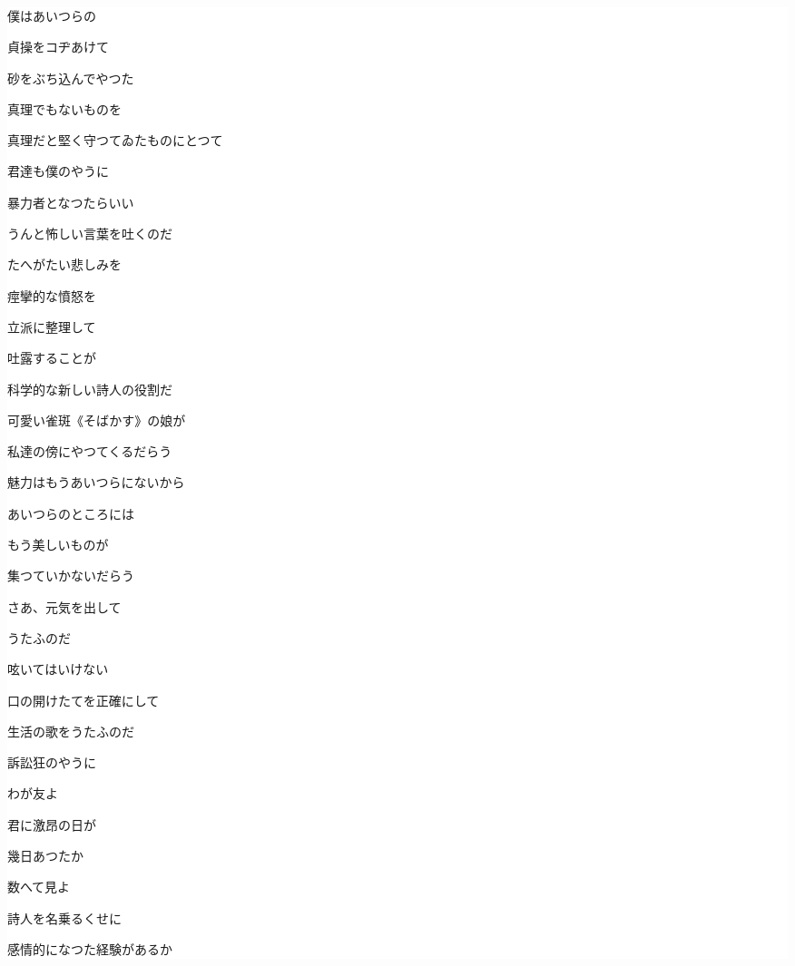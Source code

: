 僕はあいつらの

貞操をコヂあけて

砂をぶち込んでやつた

真理でもないものを

真理だと堅く守つてゐたものにとつて

君達も僕のやうに

暴力者となつたらいい

うんと怖しい言葉を吐くのだ

たへがたい悲しみを

痙攣的な憤怒を

立派に整理して

吐露することが

科学的な新しい詩人の役割だ

可愛い雀斑《そばかす》の娘が

私達の傍にやつてくるだらう

魅力はもうあいつらにないから

あいつらのところには

もう美しいものが

集つていかないだらう

さあ、元気を出して

うたふのだ

呟いてはいけない

口の開けたてを正確にして

生活の歌をうたふのだ





訴訟狂のやうに



わが友よ

君に激昂の日が

幾日あつたか

数へて見よ

詩人を名乗るくせに

感情的になつた経験があるか
